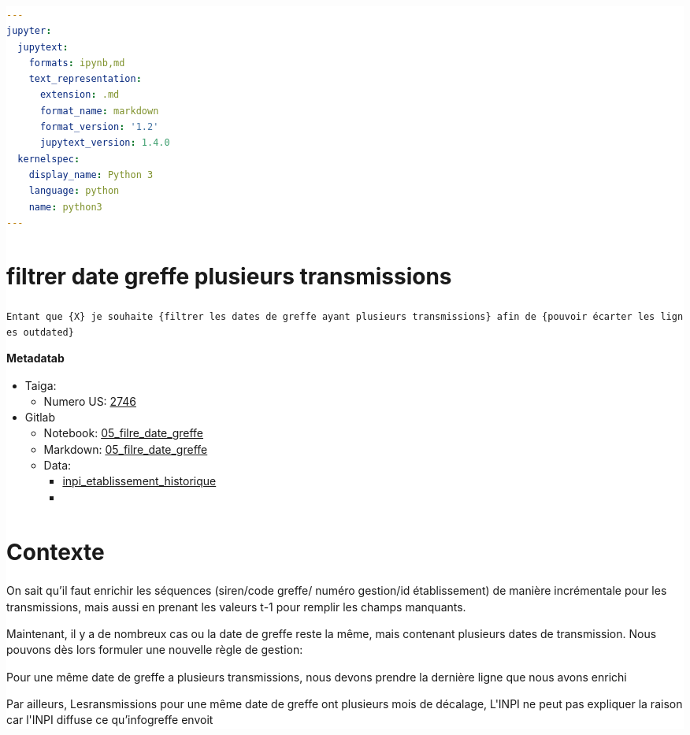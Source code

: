 ```yaml
---
jupyter:
  jupytext:
    formats: ipynb,md
    text_representation:
      extension: .md
      format_name: markdown
      format_version: '1.2'
      jupytext_version: 1.4.0
  kernelspec:
    display_name: Python 3
    language: python
    name: python3
---
```



# filtrer date greffe plusieurs transmissions  

```
Entant que {X} je souhaite {filtrer les dates de greffe ayant plusieurs transmissions} afin de {pouvoir écarter les lignes outdated}
```

**Metadatab**

- Taiga:
    - Numero US: [2746](https://tree.taiga.io/project/olivierlubet-air/us/2746)
- Gitlab
    - Notebook: [05_filre_date_greffe](https://scm.saas.cagip.group.gca/PERNETTH/inseeinpi_matching/blob/master/Notebooks_matching/Data_preprocessed/programme_matching/05_redaction_US/05_filre_date_greffe.ipynb)
    - Markdown: [05_filre_date_greffe](https://scm.saas.cagip.group.gca/PERNETTH/inseeinpi_matching/blob/master/Notebooks_matching/Data_preprocessed/programme_matching/05_redaction_US/05_filre_date_greffe.md)
    - Data:
        - [inpi_etablissement_historique]()
        - 

# Contexte

On sait qu’il faut enrichir les séquences (siren/code greffe/ numéro gestion/id établissement) de manière incrémentale pour les transmissions, mais aussi en prenant les valeurs t-1 pour remplir les champs manquants.

Maintenant, il y a de nombreux cas ou la date de greffe reste la même, mais contenant plusieurs dates de transmission. Nous pouvons dès lors formuler une nouvelle règle de gestion:

Pour une même date de greffe a plusieurs transmissions, nous devons prendre la dernière ligne que nous avons enrichi

Par ailleurs, Lesransmissions pour une même date de greffe ont plusieurs mois de décalage, L'INPI ne peut pas expliquer la raison car l'INPI diffuse ce qu’infogreffe envoit
